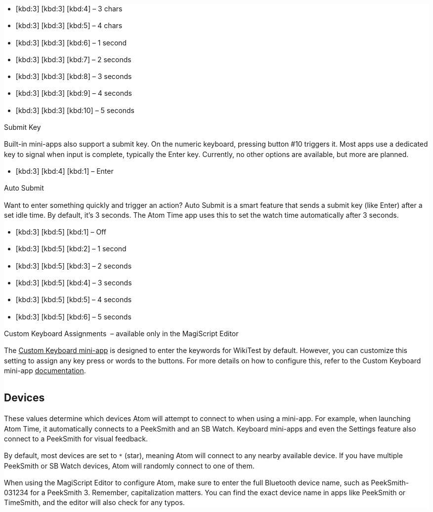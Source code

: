 - [kbd:3] [kbd:3] [kbd:4] – 3 chars

- [kbd:3] [kbd:3] [kbd:5] – 4 chars

- [kbd:3] [kbd:3] [kbd:6] – 1 second

- [kbd:3] [kbd:3] [kbd:7] – 2 seconds

- [kbd:3] [kbd:3] [kbd:8] – 3 seconds

- [kbd:3] [kbd:3] [kbd:9] – 4 seconds

- [kbd:3] [kbd:3] [kbd:10] – 5 seconds

Submit Key

Built-in mini-apps also support a submit key. On the numeric keyboard, pressing button #10 triggers it. Most apps use a dedicated key to signal when input is complete, typically the Enter key. Currently, no other options are available, but more are planned.

- [kbd:3] [kbd:4] [kbd:1] – Enter

Auto Submit

Want to enter something quickly and trigger an action? Auto Submit is a smart feature that sends a submit key (like Enter) after a set idle time. By default, it’s 3 seconds. The Atom Time app uses this to set the watch time automatically after 3 seconds.

- [kbd:3] [kbd:5] [kbd:1] – Off

- [kbd:3] [kbd:5] [kbd:2] – 1 second

- [kbd:3] [kbd:5] [kbd:3] – 2 seconds

- [kbd:3] [kbd:5] [kbd:4] – 3 seconds

- [kbd:3] [kbd:5] [kbd:5] – 4 seconds

- [kbd:3] [kbd:5] [kbd:6] – 5 seconds

Custom Keyboard Assignments  – available only in the MagiScript Editor

The [Custom Keyboard mini-app](https://electricks.info/docs/atom-remote/custom-keyboard/) is designed to enter the keywords for WikiTest by default. However, you can customize this setting to assign any key press or words to the buttons. For more details on how to configure this, refer to the Custom Keyboard mini-app [documentation](https://electricks.info/docs/atom-remote/custom-keyboard/).

## Devices

These values determine which devices Atom will attempt to connect to when using a mini-app. For example, when launching Atom Time, it automatically connects to a PeekSmith and an SB Watch. Keyboard mini-apps and even the Settings feature also connect to a PeekSmith for visual feedback.

By default, most devices are set to `*` (star), meaning Atom will connect to any nearby available device. If you have multiple PeekSmith or SB Watch devices, Atom will randomly connect to one of them.

When using the MagiScript Editor to configure Atom, make sure to enter the full Bluetooth device name, such as PeekSmith-031234 for a PeekSmith 3. Remember, capitalization matters. You can find the exact device name in apps like PeekSmith or TimeSmith, and the editor will also check for any typos.
